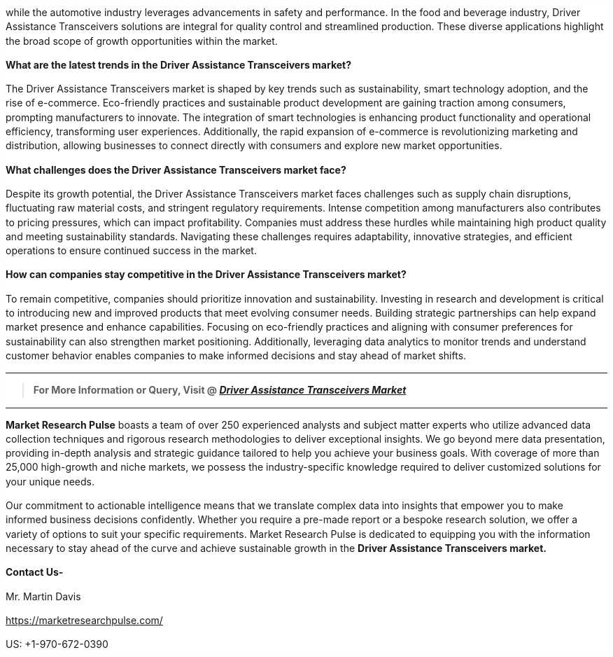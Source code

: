 while the automotive industry leverages advancements in safety and performance. In the food and beverage industry, Driver Assistance Transceivers solutions are integral for quality control and streamlined production. These diverse applications highlight the broad scope of growth opportunities within the market.</p><p><strong>What are the latest trends in the Driver Assistance Transceivers market?</strong></p><p>The Driver Assistance Transceivers market is shaped by key trends such as sustainability, smart technology adoption, and the rise of e-commerce. Eco-friendly practices and sustainable product development are gaining traction among consumers, prompting manufacturers to innovate. The integration of smart technologies is enhancing product functionality and operational efficiency, transforming user experiences. Additionally, the rapid expansion of e-commerce is revolutionizing marketing and distribution, allowing businesses to connect directly with consumers and explore new market opportunities.</p><p><strong>What challenges does the Driver Assistance Transceivers market face?</strong></p><p>Despite its growth potential, the Driver Assistance Transceivers market faces challenges such as supply chain disruptions, fluctuating raw material costs, and stringent regulatory requirements. Intense competition among manufacturers also contributes to pricing pressures, which can impact profitability. Companies must address these hurdles while maintaining high product quality and meeting sustainability standards. Navigating these challenges requires adaptability, innovative strategies, and efficient operations to ensure continued success in the market.</p><p><strong>How can companies stay competitive in the Driver Assistance Transceivers market?</strong></p><p>To remain competitive, companies should prioritize innovation and sustainability. Investing in research and development is critical to introducing new and improved products that meet evolving consumer needs. Building strategic partnerships can help expand market presence and enhance capabilities. Focusing on eco-friendly practices and aligning with consumer preferences for sustainability can also strengthen market positioning. Additionally, leveraging data analytics to monitor trends and understand customer behavior enables companies to make informed decisions and stay ahead of market shifts.</p><hr /><blockquote><p><strong>For More Information or Query, Visit @&nbsp;<em><a href="https://marketresearchpulse.com/report/126627/driver-assistance-transceivers-market?utm_source=Linkedin&utm_medium=020">Driver Assistance Transceivers Market</a></em></strong></p></blockquote><hr /><p><strong>Market Research Pulse</strong> boasts a team of over 250 experienced analysts and subject matter experts who utilize advanced data collection techniques and rigorous research methodologies to deliver exceptional insights. We go beyond mere data presentation, providing in-depth analysis and strategic guidance tailored to help you achieve your business goals. With coverage of more than 25,000 high-growth and niche markets, we possess the industry-specific knowledge required to deliver customized solutions for your unique needs.</p><p>Our commitment to actionable intelligence means that we translate complex data into insights that empower you to make informed business decisions confidently. Whether you require a pre-made report or a bespoke research solution, we offer a variety of options to suit your specific requirements. Market Research Pulse is dedicated to equipping you with the information necessary to stay ahead of the curve and achieve sustainable growth in the <strong>Driver Assistance Transceivers market.</strong></p><p><strong>Contact Us-</strong></p><p>Mr. Martin Davis</p><p>https://marketresearchpulse.com/</p><p>US: +1-970-672-0390</p>